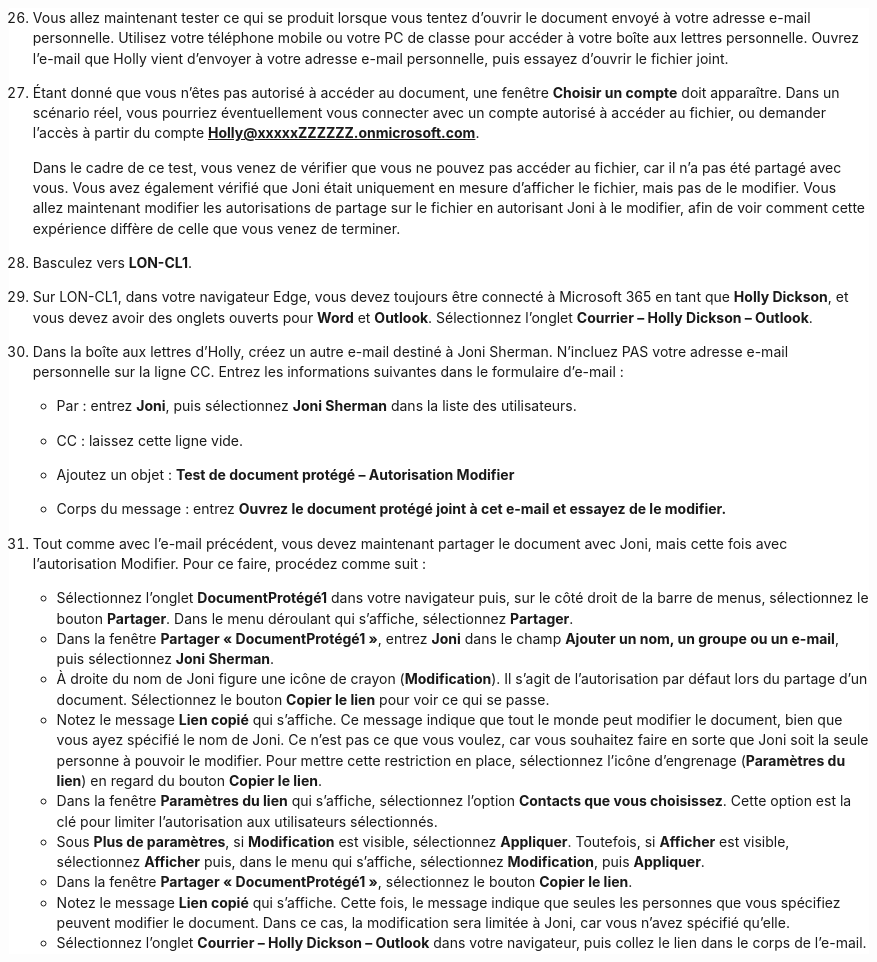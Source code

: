 26. Vous allez maintenant tester ce qui se produit lorsque vous tentez d’ouvrir le document envoyé à votre adresse e-mail personnelle. Utilisez votre téléphone mobile ou votre PC de classe pour accéder à votre boîte aux lettres personnelle. Ouvrez l’e-mail que Holly vient d’envoyer à votre adresse e-mail personnelle, puis essayez d’ouvrir le fichier joint. 

27. Étant donné que vous n’êtes pas autorisé à accéder au document, une fenêtre **Choisir un compte** doit apparaître. Dans un scénario réel, vous pourriez éventuellement vous connecter avec un compte autorisé à accéder au fichier, ou demander l’accès à partir du compte **Holly@xxxxxZZZZZZ.onmicrosoft.com**. <br/>

    Dans le cadre de ce test, vous venez de vérifier que vous ne pouvez pas accéder au fichier, car il n’a pas été partagé avec vous. Vous avez également vérifié que Joni était uniquement en mesure d’afficher le fichier, mais pas de le modifier. Vous allez maintenant modifier les autorisations de partage sur le fichier en autorisant Joni à le modifier, afin de voir comment cette expérience diffère de celle que vous venez de terminer. 

28. Basculez vers **LON-CL1**. 

29. Sur LON-CL1, dans votre navigateur Edge, vous devez toujours être connecté à Microsoft 365 en tant que **Holly Dickson**, et vous devez avoir des onglets ouverts pour **Word** et **Outlook**. Sélectionnez l’onglet **Courrier – Holly Dickson – Outlook**. 

30. Dans la boîte aux lettres d’Holly, créez un autre e-mail destiné à Joni Sherman. N’incluez PAS votre adresse e-mail personnelle sur la ligne CC. Entrez les informations suivantes dans le formulaire d’e-mail :

    - Par : entrez **Joni**, puis sélectionnez **Joni Sherman** dans la liste des utilisateurs. 

    - CC : laissez cette ligne vide.

    - Ajoutez un objet : **Test de document protégé – Autorisation Modifier**

    - Corps du message : entrez **Ouvrez le document protégé joint à cet e-mail et essayez de le modifier.**

31. Tout comme avec l’e-mail précédent, vous devez maintenant partager le document avec Joni, mais cette fois avec l’autorisation Modifier. Pour ce faire, procédez comme suit : <br/>

    - Sélectionnez l’onglet **DocumentProtégé1** dans votre navigateur puis, sur le côté droit de la barre de menus, sélectionnez le bouton **Partager**. Dans le menu déroulant qui s’affiche, sélectionnez **Partager**. 
    - Dans la fenêtre **Partager « DocumentProtégé1 »**, entrez **Joni** dans le champ **Ajouter un nom, un groupe ou un e-mail**, puis sélectionnez **Joni Sherman**.
    - À droite du nom de Joni figure une icône de crayon (**Modification**). Il s’agit de l’autorisation par défaut lors du partage d’un document. Sélectionnez le bouton **Copier le lien** pour voir ce qui se passe.
    - Notez le message **Lien copié** qui s’affiche. Ce message indique que tout le monde peut modifier le document, bien que vous ayez spécifié le nom de Joni. Ce n’est pas ce que vous voulez, car vous souhaitez faire en sorte que Joni soit la seule personne à pouvoir le modifier. Pour mettre cette restriction en place, sélectionnez l’icône d’engrenage (**Paramètres du lien**) en regard du bouton **Copier le lien**. 
    - Dans la fenêtre **Paramètres du lien** qui s’affiche, sélectionnez l’option **Contacts que vous choisissez**. Cette option est la clé pour limiter l’autorisation aux utilisateurs sélectionnés. 
    - Sous **Plus de paramètres**, si **Modification** est visible, sélectionnez **Appliquer**. Toutefois, si **Afficher** est visible, sélectionnez **Afficher** puis, dans le menu qui s’affiche, sélectionnez **Modification**, puis **Appliquer**. 
    - Dans la fenêtre **Partager « DocumentProtégé1 »**, sélectionnez le bouton **Copier le lien**.
    - Notez le message **Lien copié** qui s’affiche. Cette fois, le message indique que seules les personnes que vous spécifiez peuvent modifier le document. Dans ce cas, la modification sera limitée à Joni, car vous n’avez spécifié qu’elle. 
    - Sélectionnez l’onglet **Courrier – Holly Dickson – Outlook** dans votre navigateur, puis collez le lien dans le corps de l’e-mail. 
